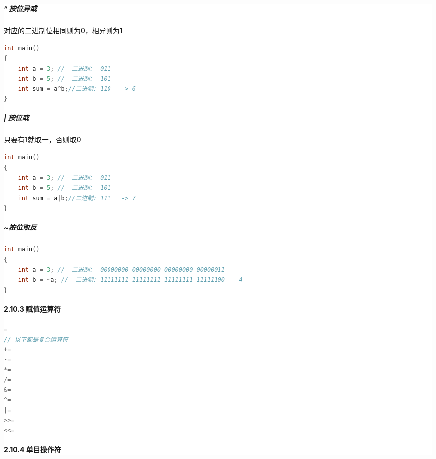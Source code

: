 ##### ^ 按位异或

对应的二进制位相同则为0，相异则为1 

```c
int main()
{
    int a = 3; //  二进制:  011
    int b = 5; //  二进制:  101
    int sum = a^b;//二进制: 110   -> 6
}
```



##### | 按位或

只要有1就取一，否则取0

```c
int main()
{
    int a = 3; //  二进制:  011
    int b = 5; //  二进制:  101
    int sum = a|b;//二进制: 111   -> 7
}
```

##### ~按位取反

```c
int main()
{
    int a = 3; //  二进制:  00000000 00000000 00000000 00000011
    int b = ~a; //  二进制: 11111111 11111111 11111111 11111100   -4
}
```



#### 2.10.3 赋值运算符

```c
=
// 以下都是复合运算符
+=
-=
*=
/=
&=
^=
|=
>>=
<<=
```

#### 2.10.4 单目操作符
